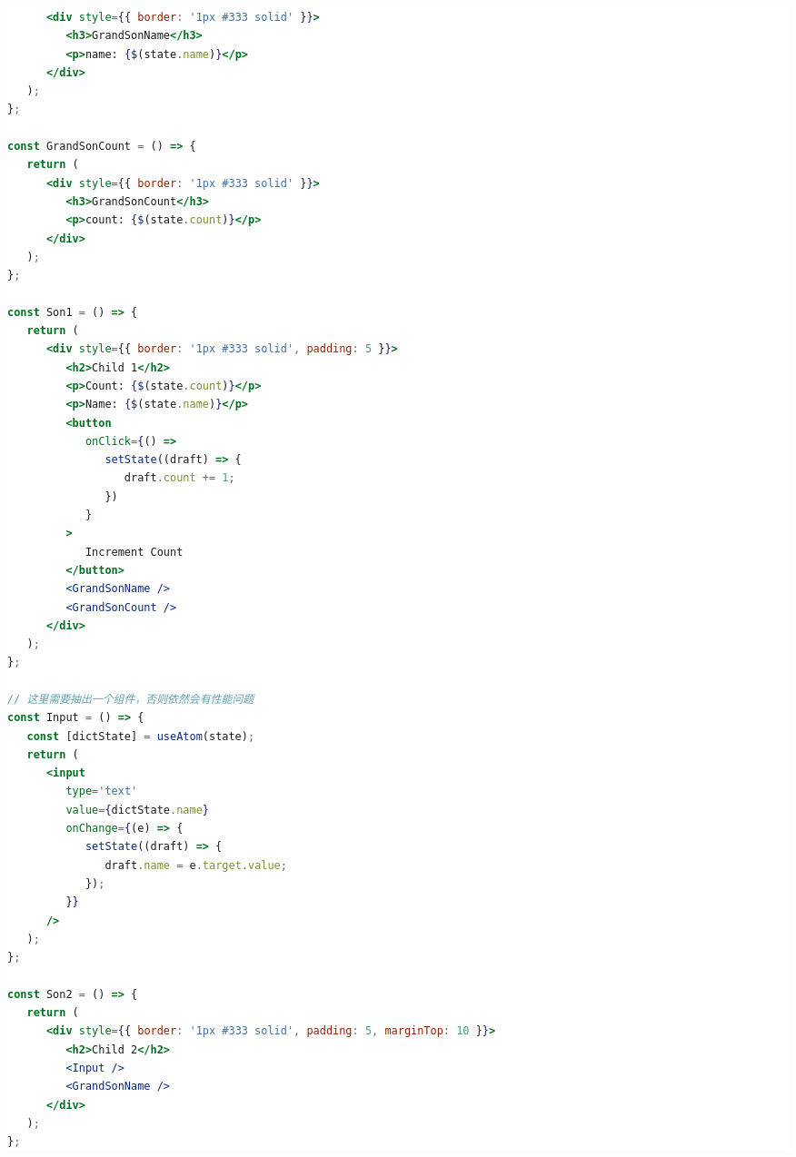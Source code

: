 ```jsx
      <div style={{ border: '1px #333 solid' }}>
         <h3>GrandSonName</h3>
         <p>name: {$(state.name)}</p>
      </div>
   );
};

const GrandSonCount = () => {
   return (
      <div style={{ border: '1px #333 solid' }}>
         <h3>GrandSonCount</h3>
         <p>count: {$(state.count)}</p>
      </div>
   );
};

const Son1 = () => {
   return (
      <div style={{ border: '1px #333 solid', padding: 5 }}>
         <h2>Child 1</h2>
         <p>Count: {$(state.count)}</p>
         <p>Name: {$(state.name)}</p>
         <button
            onClick={() =>
               setState((draft) => {
                  draft.count += 1;
               })
            }
         >
            Increment Count
         </button>
         <GrandSonName />
         <GrandSonCount />
      </div>
   );
};

// 这里需要抽出一个组件，否则依然会有性能问题
const Input = () => {
   const [dictState] = useAtom(state);
   return (
      <input
         type='text'
         value={dictState.name}
         onChange={(e) => {
            setState((draft) => {
               draft.name = e.target.value;
            });
         }}
      />
   );
};

const Son2 = () => {
   return (
      <div style={{ border: '1px #333 solid', padding: 5, marginTop: 10 }}>
         <h2>Child 2</h2>
         <Input />
         <GrandSonName />
      </div>
   );
};

```